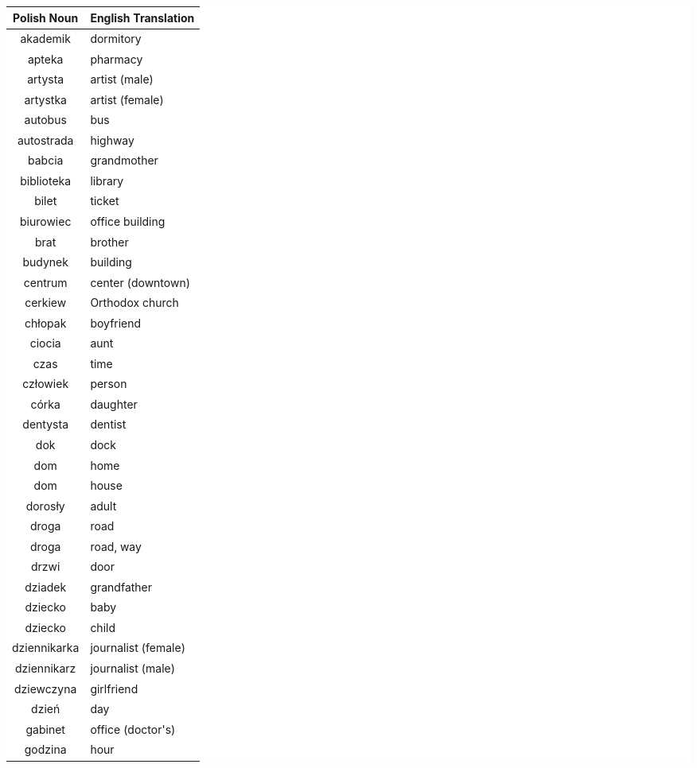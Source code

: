 | Polish Noun     | English Translation     |
| :-------------: | ----------------------- |
| akademik        | dormitory               |
| apteka          | pharmacy                |
| artysta         | artist (male)           |
| artystka        | artist (female)         |
| autobus         | bus                     |
| autostrada      | highway                 |
| babcia          | grandmother             |
| biblioteka      | library                 |
| bilet           | ticket                  |
| biurowiec       | office building         |
| brat            | brother                 |
| budynek         | building                |
| centrum         | center (downtown)       |
| cerkiew         | Orthodox church         |
| chłopak         | boyfriend               |
| ciocia          | aunt                    |
| czas            | time                    |
| człowiek        | person                  |
| córka           | daughter                |
| dentysta        | dentist                 |
| dok             | dock                    |
| dom             | home                    |
| dom             | house                   |
| dorosły         | adult                   |
| droga           | road                    |
| droga           | road, way               |
| drzwi           | door                    |
| dziadek         | grandfather             |
| dziecko         | baby                    |
| dziecko         | child                   |
| dziennikarka    | journalist (female)     |
| dziennikarz     | journalist (male)       |
| dziewczyna      | girlfriend              |
| dzień           | day                     |
| gabinet         | office (doctor's)       |
| godzina         | hour                    |